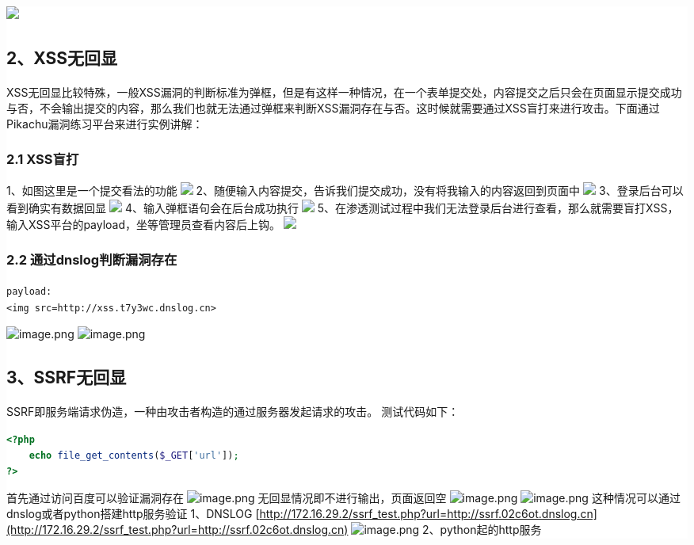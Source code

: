 ![](https://cdn.nlark.com/yuque/0/2021/png/12366538/1612505159492-cc5dc626-b30c-4763-8fb0-f6285add8085.png#align=left&display=inline&height=166&margin=%5Bobject%2Object%5D&originHeight=490&originWidth=1227&status=done&style=none&width=415)


## 2、XSS无回显
XSS无回显比较特殊，一般XSS漏洞的判断标准为弹框，但是有这样一种情况，在一个表单提交处，内容提交之后只会在页面显示提交成功与否，不会输出提交的内容，那么我们也就无法通过弹框来判断XSS漏洞存在与否。这时候就需要通过XSS盲打来进行攻击。下面通过Pikachu漏洞练习平台来进行实例讲解：
### 2.1 XSS盲打
1、如图这里是一个提交看法的功能
![](https://cdn.nlark.com/yuque/0/2021/png/12366538/1612505159770-c89b0ec9-0436-4cf8-8f14-803ac998a67e.png#align=left&display=inline&height=171&margin=%5Bobject%2Object%5D&originHeight=500&originWidth=1217&status=done&style=none&width=415)
2、随便输入内容提交，告诉我们提交成功，没有将我输入的内容返回到页面中
![](https://cdn.nlark.com/yuque/0/2021/png/12366538/1612505160001-28ff893d-98ad-43cc-b6a4-3c8c2f982dc9.png#align=left&display=inline&height=207&margin=%5Bobject%2Object%5D&originHeight=345&originWidth=569&status=done&style=none&width=341)
3、登录后台可以看到确实有数据回显
![](https://cdn.nlark.com/yuque/0/2021/png/12366538/1612505160252-54df82c0-b513-4071-b4fa-8f2716f4514a.png#align=left&display=inline&height=82&margin=%5Bobject%2Object%5D&originHeight=317&originWidth=1617&status=done&style=none&width=416)
4、输入弹框语句会在后台成功执行
![](https://cdn.nlark.com/yuque/0/2021/png/12366538/1612505160525-58331697-af8f-4fe1-a420-f170f43cb0d6.png#align=left&display=inline&height=128&margin=%5Bobject%2Object%5D&originHeight=362&originWidth=1175&status=done&style=none&width=415)
5、在渗透测试过程中我们无法登录后台进行查看，那么就需要盲打XSS，输入XSS平台的payload，坐等管理员查看内容后上钩。
![](https://cdn.nlark.com/yuque/0/2021/png/12366538/1612505160770-d75465c1-9a36-4a5f-bb0f-0256f7108eea.png#align=left&display=inline&height=235&margin=%5Bobject%2Object%5D&originHeight=395&originWidth=699&status=done&style=none&width=415)
### 2.2 通过dnslog判断漏洞存在
```http
payload:
<img src=http://xss.t7y3wc.dnslog.cn>
```
![image.png](https://cdn.nlark.com/yuque/0/2021/png/12366538/1626688564769-dcba54f1-6694-483e-bbb0-2ef4287b50e8.png#align=left&display=inline&height=294&margin=%5Bobject%2Object%5D&name=image.png&originHeight=588&originWidth=742&size=40726&status=done&style=none&width=371)
![image.png](https://cdn.nlark.com/yuque/0/2021/png/12366538/1626688575999-b7c4d322-0f4c-49a4-9da1-496c6dbc6b13.png#align=left&display=inline&height=223&margin=%5Bobject%2Object%5D&name=image.png&originHeight=446&originWidth=1636&size=54194&status=done&style=none&width=818)
## 3、SSRF无回显
SSRF即服务端请求伪造，一种由攻击者构造的通过服务器发起请求的攻击。
测试代码如下：
```php
<?php 
	echo file_get_contents($_GET['url']);
?>
```
首先通过访问百度可以验证漏洞存在
![image.png](https://cdn.nlark.com/yuque/0/2021/png/12366538/1627011741087-fbffd788-bf83-4b17-90e6-c147539273c9.png#align=left&display=inline&height=343&margin=%5Bobject%2Object%5D&name=image.png&originHeight=686&originWidth=1722&size=49389&status=done&style=none&width=861)
无回显情况即不进行输出，页面返回空
![image.png](https://cdn.nlark.com/yuque/0/2021/png/12366538/1627011767609-826cc500-1e74-42fc-bb0a-e205fd70abb9.png#align=left&display=inline&height=112&margin=%5Bobject%2Object%5D&name=image.png&originHeight=224&originWidth=812&size=9552&status=done&style=none&width=406)
![image.png](https://cdn.nlark.com/yuque/0/2021/png/12366538/1627011778291-6d43af3c-3612-4913-a7a4-98d96252c5ee.png#align=left&display=inline&height=129&margin=%5Bobject%2Object%5D&name=image.png&originHeight=258&originWidth=1002&size=18063&status=done&style=none&width=501)
这种情况可以通过dnslog或者python搭建http服务验证
1、DNSLOG
[http://172.16.29.2/ssrf_test.php?url=http://ssrf.02c6ot.dnslog.cn](http://172.16.29.2/ssrf_test.php?url=http://ssrf.02c6ot.dnslog.cn)
![image.png](https://cdn.nlark.com/yuque/0/2021/png/12366538/1627011861845-ebd9644c-a3d9-4fbd-8777-4c96a1ce90f7.png#align=left&display=inline&height=179&margin=%5Bobject%2Object%5D&name=image.png&originHeight=358&originWidth=1518&size=40848&status=done&style=none&width=759)
2、python起的http服务
